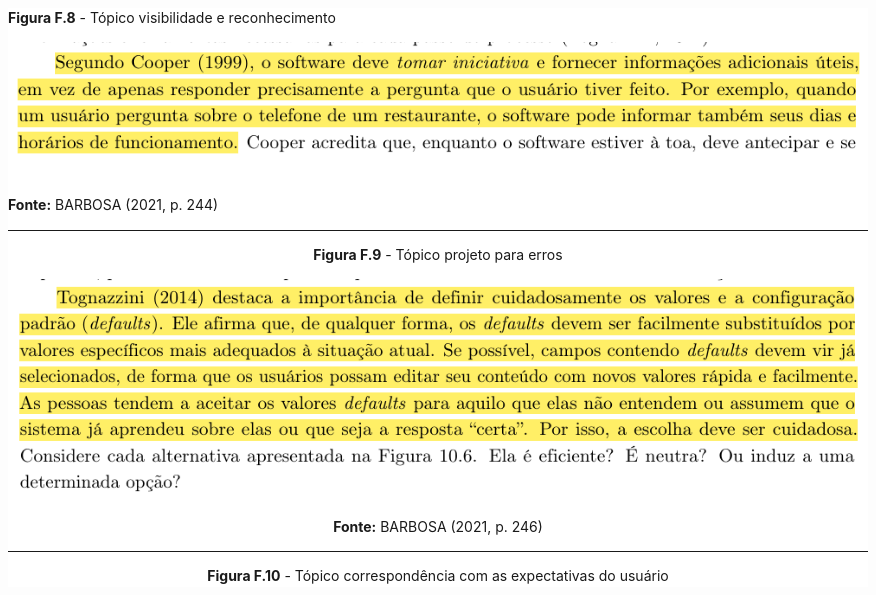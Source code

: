 <p style={{ textAlign: 'center', fontSize: '18px' }}><b>Figura F.8</b> - Tópico visibilidade e reconhecimento</p>

![principios gerais](../../assets/q7PrincipiosGerais.png)

<p style={{ textAlign: 'center', fontSize: '18px' }}><b>Fonte:</b> BARBOSA (2021, p. 244)</p>

</center>

---

<center>

<p style={{ textAlign: 'center', fontSize: '18px' }}><b>Figura F.9</b> - Tópico projeto para erros</p>

![principios gerais](../../assets/q7-1PrincipiosGerais.png)

<p style={{ textAlign: 'center', fontSize: '18px' }}><b>Fonte:</b> BARBOSA (2021, p. 246)</p>

</center>

---

<center>

<p style={{ textAlign: 'center', fontSize: '18px' }}><b>Figura F.10</b> - Tópico correspondência com as expectativas do usuário</p>
